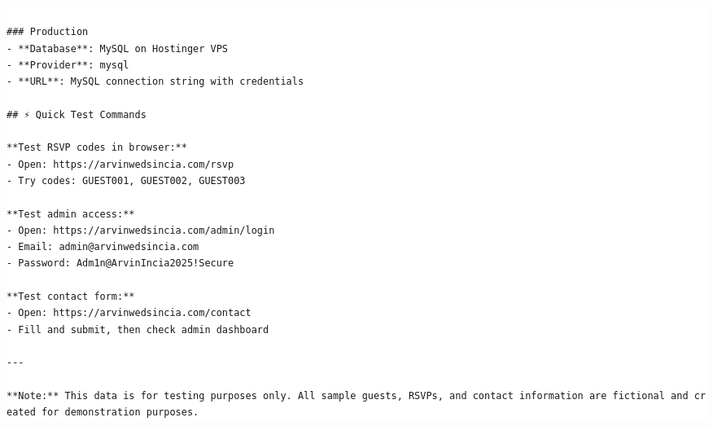 ```

### Production  
- **Database**: MySQL on Hostinger VPS
- **Provider**: mysql
- **URL**: MySQL connection string with credentials

## ⚡ Quick Test Commands

**Test RSVP codes in browser:**
- Open: https://arvinwedsincia.com/rsvp
- Try codes: GUEST001, GUEST002, GUEST003

**Test admin access:**
- Open: https://arvinwedsincia.com/admin/login
- Email: admin@arvinwedsincia.com
- Password: Adm1n@ArvinIncia2025!Secure

**Test contact form:**
- Open: https://arvinwedsincia.com/contact
- Fill and submit, then check admin dashboard

---

**Note:** This data is for testing purposes only. All sample guests, RSVPs, and contact information are fictional and created for demonstration purposes.
